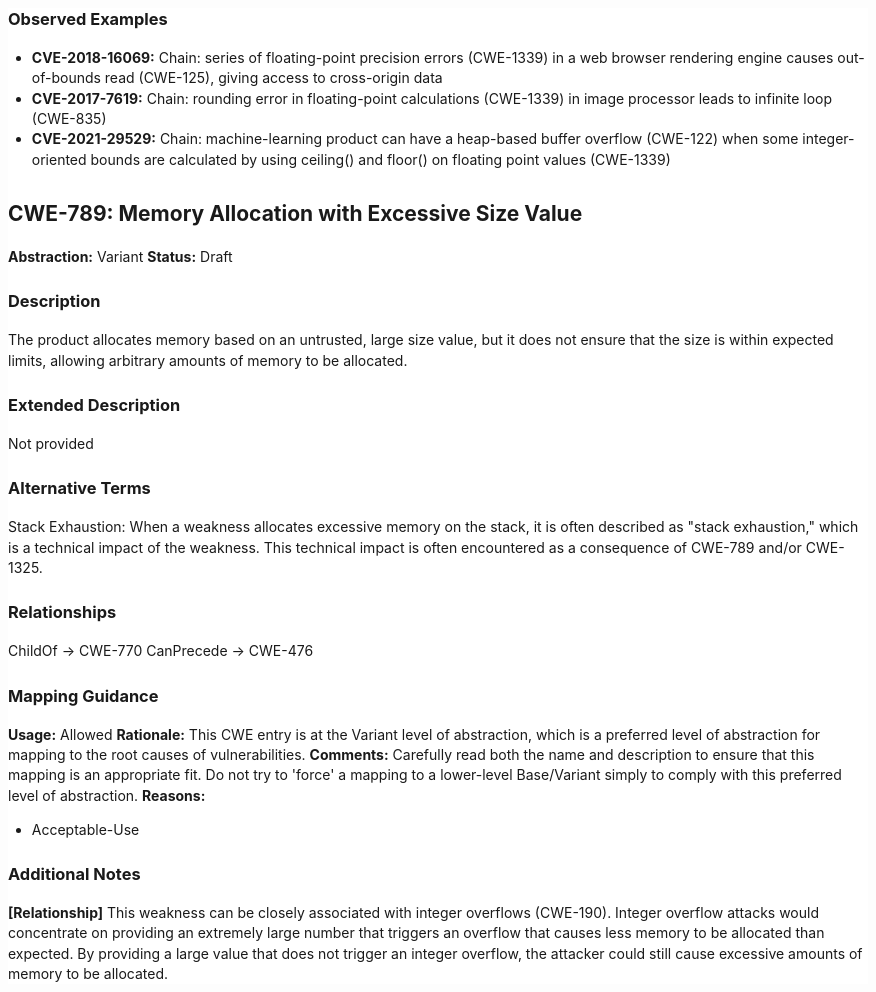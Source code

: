 

### Observed Examples
- **CVE-2018-16069:** Chain: series of floating-point precision errors (CWE-1339) in a web browser rendering engine causes out-of-bounds read (CWE-125), giving access to cross-origin data
- **CVE-2017-7619:** Chain: rounding error in floating-point calculations (CWE-1339) in image processor leads to infinite loop (CWE-835)
- **CVE-2021-29529:** Chain: machine-learning product can have a heap-based buffer overflow (CWE-122) when some integer-oriented bounds are calculated by using ceiling() and floor() on floating point values (CWE-1339)




## CWE-789: Memory Allocation with Excessive Size Value
**Abstraction:** Variant
**Status:** Draft

### Description
The product allocates memory based on an untrusted, large size value, but it does not ensure that the size is within expected limits, allowing arbitrary amounts of memory to be allocated.

### Extended Description
Not provided

### Alternative Terms
Stack Exhaustion: When a weakness allocates excessive memory on the stack, it is often described as "stack exhaustion," which is a technical impact of the weakness. This technical impact is often encountered as a consequence of CWE-789 and/or CWE-1325.

### Relationships
ChildOf -> CWE-770
CanPrecede -> CWE-476

### Mapping Guidance
**Usage:** Allowed
**Rationale:** This CWE entry is at the Variant level of abstraction, which is a preferred level of abstraction for mapping to the root causes of vulnerabilities.
**Comments:** Carefully read both the name and description to ensure that this mapping is an appropriate fit. Do not try to 'force' a mapping to a lower-level Base/Variant simply to comply with this preferred level of abstraction.
**Reasons:**
- Acceptable-Use


### Additional Notes
**[Relationship]** This weakness can be closely associated with integer overflows (CWE-190). Integer overflow attacks would concentrate on providing an extremely large number that triggers an overflow that causes less memory to be allocated than expected. By providing a large value that does not trigger an integer overflow, the attacker could still cause excessive amounts of memory to be allocated.
